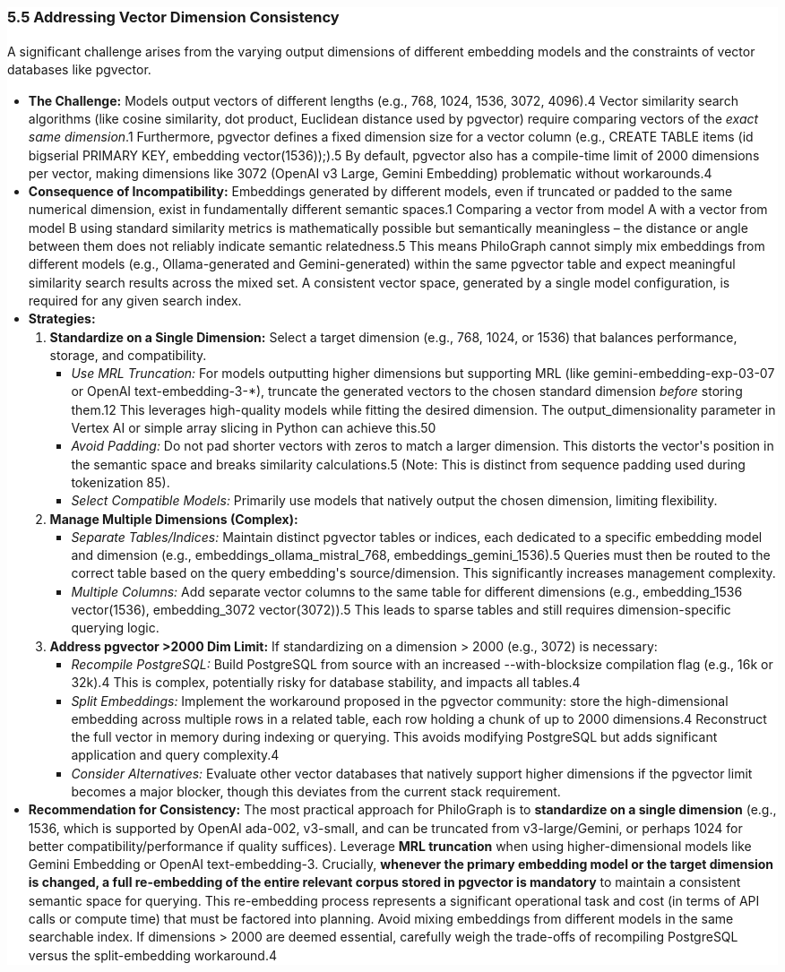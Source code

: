 ### **5.5 Addressing Vector Dimension Consistency**

A significant challenge arises from the varying output dimensions of different embedding models and the constraints of vector databases like pgvector.

* **The Challenge:** Models output vectors of different lengths (e.g., 768, 1024, 1536, 3072, 4096).4 Vector similarity search algorithms (like cosine similarity, dot product, Euclidean distance used by pgvector) require comparing vectors of the *exact same dimension*.1 Furthermore, pgvector defines a fixed dimension size for a vector column (e.g., CREATE TABLE items (id bigserial PRIMARY KEY, embedding vector(1536));).5 By default, pgvector also has a compile-time limit of 2000 dimensions per vector, making dimensions like 3072 (OpenAI v3 Large, Gemini Embedding) problematic without workarounds.4  
* **Consequence of Incompatibility:** Embeddings generated by different models, even if truncated or padded to the same numerical dimension, exist in fundamentally different semantic spaces.1 Comparing a vector from model A with a vector from model B using standard similarity metrics is mathematically possible but semantically meaningless – the distance or angle between them does not reliably indicate semantic relatedness.5 This means PhiloGraph cannot simply mix embeddings from different models (e.g., Ollama-generated and Gemini-generated) within the same pgvector table and expect meaningful similarity search results across the mixed set. A consistent vector space, generated by a single model configuration, is required for any given search index.  
* **Strategies:**  
  1. **Standardize on a Single Dimension:** Select a target dimension (e.g., 768, 1024, or 1536\) that balances performance, storage, and compatibility.  
     * *Use MRL Truncation:* For models outputting higher dimensions but supporting MRL (like gemini-embedding-exp-03-07 or OpenAI text-embedding-3-\*), truncate the generated vectors to the chosen standard dimension *before* storing them.12 This leverages high-quality models while fitting the desired dimension. The output\_dimensionality parameter in Vertex AI or simple array slicing in Python can achieve this.50  
     * *Avoid Padding:* Do not pad shorter vectors with zeros to match a larger dimension. This distorts the vector's position in the semantic space and breaks similarity calculations.5 (Note: This is distinct from sequence padding used during tokenization 85).  
     * *Select Compatible Models:* Primarily use models that natively output the chosen dimension, limiting flexibility.  
  2. **Manage Multiple Dimensions (Complex):**  
     * *Separate Tables/Indices:* Maintain distinct pgvector tables or indices, each dedicated to a specific embedding model and dimension (e.g., embeddings\_ollama\_mistral\_768, embeddings\_gemini\_1536).5 Queries must then be routed to the correct table based on the query embedding's source/dimension. This significantly increases management complexity.  
     * *Multiple Columns:* Add separate vector columns to the same table for different dimensions (e.g., embedding\_1536 vector(1536), embedding\_3072 vector(3072)).5 This leads to sparse tables and still requires dimension-specific querying logic.  
  3. **Address pgvector \>2000 Dim Limit:** If standardizing on a dimension \> 2000 (e.g., 3072\) is necessary:  
     * *Recompile PostgreSQL:* Build PostgreSQL from source with an increased \--with-blocksize compilation flag (e.g., 16k or 32k).4 This is complex, potentially risky for database stability, and impacts all tables.4  
     * *Split Embeddings:* Implement the workaround proposed in the pgvector community: store the high-dimensional embedding across multiple rows in a related table, each row holding a chunk of up to 2000 dimensions.4 Reconstruct the full vector in memory during indexing or querying. This avoids modifying PostgreSQL but adds significant application and query complexity.4  
     * *Consider Alternatives:* Evaluate other vector databases that natively support higher dimensions if the pgvector limit becomes a major blocker, though this deviates from the current stack requirement.  
* **Recommendation for Consistency:** The most practical approach for PhiloGraph is to **standardize on a single dimension** (e.g., 1536, which is supported by OpenAI ada-002, v3-small, and can be truncated from v3-large/Gemini, or perhaps 1024 for better compatibility/performance if quality suffices). Leverage **MRL truncation** when using higher-dimensional models like Gemini Embedding or OpenAI text-embedding-3. Crucially, **whenever the primary embedding model or the target dimension is changed, a full re-embedding of the entire relevant corpus stored in pgvector is mandatory** to maintain a consistent semantic space for querying. This re-embedding process represents a significant operational task and cost (in terms of API calls or compute time) that must be factored into planning. Avoid mixing embeddings from different models in the same searchable index. If dimensions \> 2000 are deemed essential, carefully weigh the trade-offs of recompiling PostgreSQL versus the split-embedding workaround.4